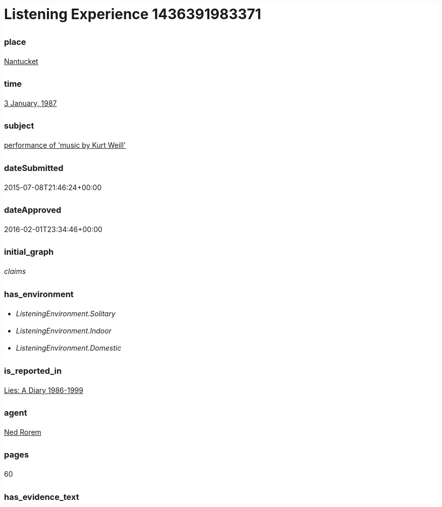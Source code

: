 # Listening Experience 1436391983371

### place


[Nantucket](#Nantucket)

### time


[3 January, 1987](#3-January-1987)

### subject


[performance of 'music by Kurt Weill'](#performance-of-'music-by-Kurt-Weill')

### dateSubmitted


2015-07-08T21:46:24+00:00

### dateApproved


2016-02-01T23:34:46+00:00

### initial_graph


*claims*

### has_environment

 - *ListeningEnvironment.Solitary*

 - *ListeningEnvironment.Indoor*

 - *ListeningEnvironment.Domestic*

### is_reported_in


[Lies: A Diary 1986-1999](#Lies-A-Diary-1986-1999)

### agent


[Ned Rorem](#Ned-Rorem)

### pages


60

### has_evidence_text
